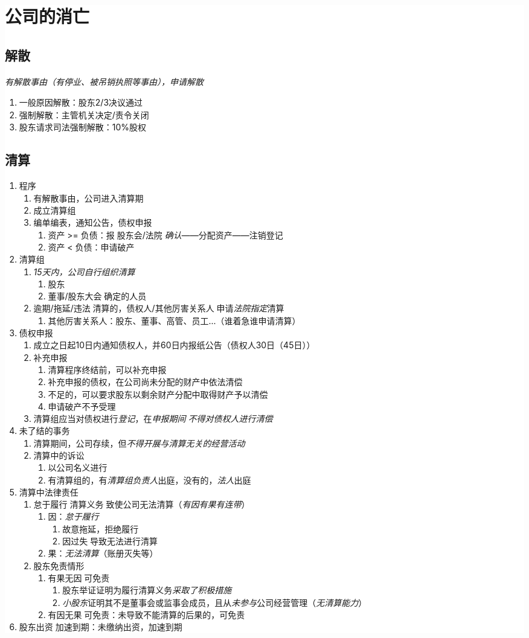 # 公司的消亡



## 解散


*有解散事由（有停业、被吊销执照等事由），申请解散*
1. 一般原因解散：股东2/3决议通过
2. 强制解散：主管机关决定/责令关闭
3. 股东请求司法强制解散：10%股权


## 清算

1. 程序
	1. 有解散事由，公司进入清算期
	2. 成立清算组
	3. 编单编表，通知公告，债权申报
		1. 资产 >= 负债：报  股东会/法院 *确认*——分配资产——注销登记
		2. 资产  < 负债：申请破产
2. 清算组
	1. *15天内，公司自行组织清算*
		1. 股东
		2. 董事/股东大会 确定的人员
	2. 逾期/拖延/违法 清算的，债权人/其他厉害关系人 申请*法院指定*清算
		1. 其他厉害关系人：股东、董事、高管、员工...（谁着急谁申请清算）
3. 债权申报
	1. 成立之日起10日内通知债权人，并60日内报纸公告（债权人30日（45日））
	2. 补充申报
		1. 清算程序终结前，可以补充申报
		2. 补充申报的债权，在公司尚未分配的财产中依法清偿
		3. 不足的，可以要求股东以剩余财产分配中取得财产予以清偿
		4. 申请破产不予受理
	3. 清算组应当对债权进行*登记*，在*申报期间 不得对债权人进行清偿*
4. 未了结的事务
	1. 清算期间，公司存续，但*不得开展与清算无关的经营活动*
	2. 清算中的诉讼
		1. 以公司名义进行
		2. 有清算组的，有*清算组负责人*出庭，没有的，*法人*出庭
5. 清算中法律责任
	1. 怠于履行 清算义务 致使公司无法清算（*有因有果有连带*）
		1. 因：*怠于履行*
			1. 故意拖延，拒绝履行
			2. 因过失  导致无法进行清算
		2. 果：*无法清算*（账册灭失等）
	2. 股东免责情形
		1. 有果无因 可免责
			1. 股东举证证明为履行清算义务*采取了积极措施*
			2. *小股东*证明其不是董事会或监事会成员，且从*未参与*公司经营管理（*无清算能力*）
		2. 有因无果 可免责：未导致不能清算的后果的，可免责
6. 股东出资 加速到期：未缴纳出资，加速到期 
